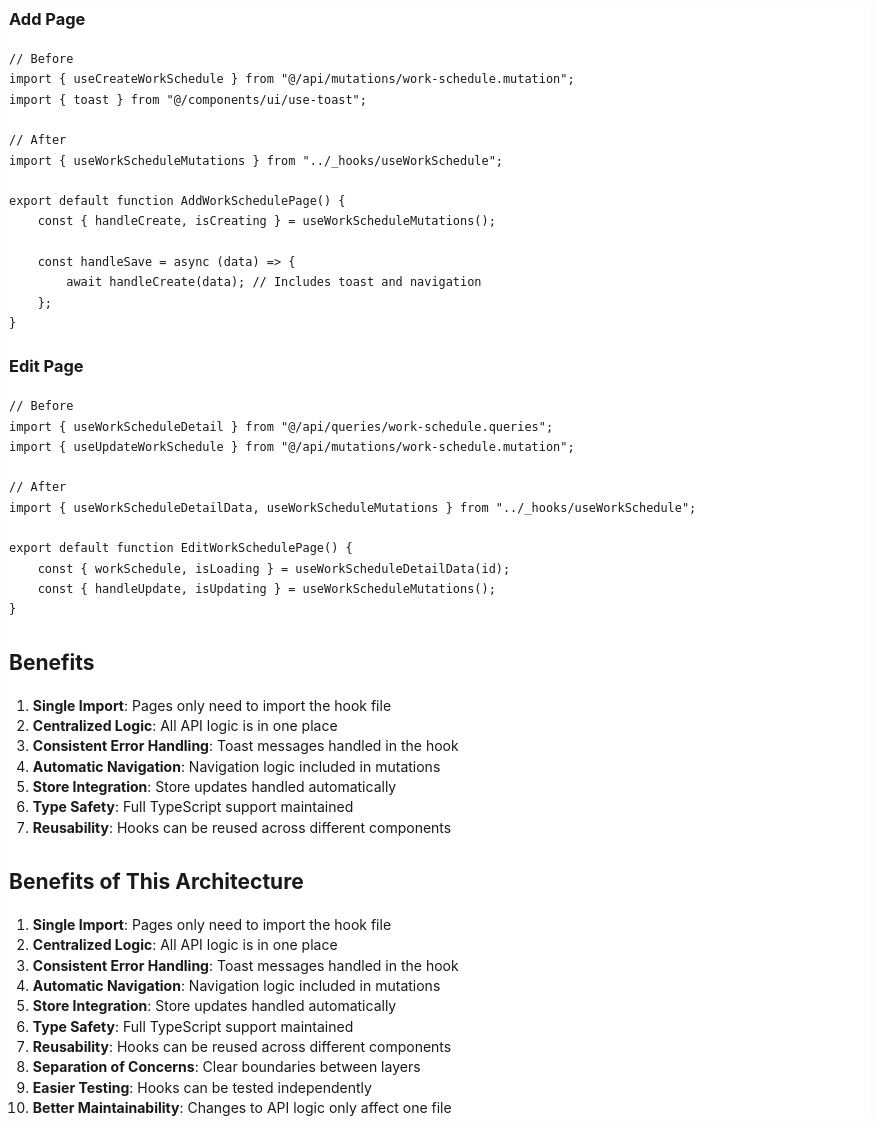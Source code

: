 ### Add Page
```tsx
// Before
import { useCreateWorkSchedule } from "@/api/mutations/work-schedule.mutation";
import { toast } from "@/components/ui/use-toast";

// After
import { useWorkScheduleMutations } from "../_hooks/useWorkSchedule";

export default function AddWorkSchedulePage() {
    const { handleCreate, isCreating } = useWorkScheduleMutations();
    
    const handleSave = async (data) => {
        await handleCreate(data); // Includes toast and navigation
    };
}
```

### Edit Page
```tsx
// Before
import { useWorkScheduleDetail } from "@/api/queries/work-schedule.queries";
import { useUpdateWorkSchedule } from "@/api/mutations/work-schedule.mutation";

// After
import { useWorkScheduleDetailData, useWorkScheduleMutations } from "../_hooks/useWorkSchedule";

export default function EditWorkSchedulePage() {
    const { workSchedule, isLoading } = useWorkScheduleDetailData(id);
    const { handleUpdate, isUpdating } = useWorkScheduleMutations();
}
```

## Benefits

1. **Single Import**: Pages only need to import the hook file
2. **Centralized Logic**: All API logic is in one place
3. **Consistent Error Handling**: Toast messages handled in the hook
4. **Automatic Navigation**: Navigation logic included in mutations
5. **Store Integration**: Store updates handled automatically
6. **Type Safety**: Full TypeScript support maintained
7. **Reusability**: Hooks can be reused across different components

## Benefits of This Architecture

1. **Single Import**: Pages only need to import the hook file
2. **Centralized Logic**: All API logic is in one place
3. **Consistent Error Handling**: Toast messages handled in the hook
4. **Automatic Navigation**: Navigation logic included in mutations
5. **Store Integration**: Store updates handled automatically
6. **Type Safety**: Full TypeScript support maintained
7. **Reusability**: Hooks can be reused across different components
8. **Separation of Concerns**: Clear boundaries between layers
9. **Easier Testing**: Hooks can be tested independently
10. **Better Maintainability**: Changes to API logic only affect one file
